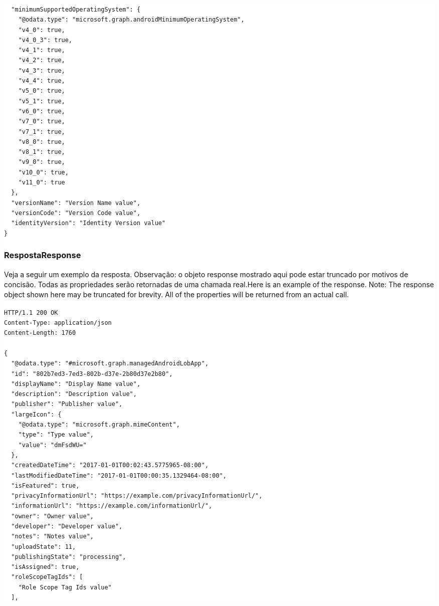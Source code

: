 ``` http
  "minimumSupportedOperatingSystem": {
    "@odata.type": "microsoft.graph.androidMinimumOperatingSystem",
    "v4_0": true,
    "v4_0_3": true,
    "v4_1": true,
    "v4_2": true,
    "v4_3": true,
    "v4_4": true,
    "v5_0": true,
    "v5_1": true,
    "v6_0": true,
    "v7_0": true,
    "v7_1": true,
    "v8_0": true,
    "v8_1": true,
    "v9_0": true,
    "v10_0": true,
    "v11_0": true
  },
  "versionName": "Version Name value",
  "versionCode": "Version Code value",
  "identityVersion": "Identity Version value"
}
```

### <a name="response"></a><span data-ttu-id="96c31-259">Resposta</span><span class="sxs-lookup"><span data-stu-id="96c31-259">Response</span></span>
<span data-ttu-id="96c31-p126">Veja a seguir um exemplo da resposta. Observação: o objeto response mostrado aqui pode estar truncado por motivos de concisão. Todas as propriedades serão retornadas de uma chamada real.</span><span class="sxs-lookup"><span data-stu-id="96c31-p126">Here is an example of the response. Note: The response object shown here may be truncated for brevity. All of the properties will be returned from an actual call.</span></span>
``` http
HTTP/1.1 200 OK
Content-Type: application/json
Content-Length: 1760

{
  "@odata.type": "#microsoft.graph.managedAndroidLobApp",
  "id": "802b7ed3-7ed3-802b-d37e-2b80d37e2b80",
  "displayName": "Display Name value",
  "description": "Description value",
  "publisher": "Publisher value",
  "largeIcon": {
    "@odata.type": "microsoft.graph.mimeContent",
    "type": "Type value",
    "value": "dmFsdWU="
  },
  "createdDateTime": "2017-01-01T00:02:43.5775965-08:00",
  "lastModifiedDateTime": "2017-01-01T00:00:35.1329464-08:00",
  "isFeatured": true,
  "privacyInformationUrl": "https://example.com/privacyInformationUrl/",
  "informationUrl": "https://example.com/informationUrl/",
  "owner": "Owner value",
  "developer": "Developer value",
  "notes": "Notes value",
  "uploadState": 11,
  "publishingState": "processing",
  "isAssigned": true,
  "roleScopeTagIds": [
    "Role Scope Tag Ids value"
  ],
```